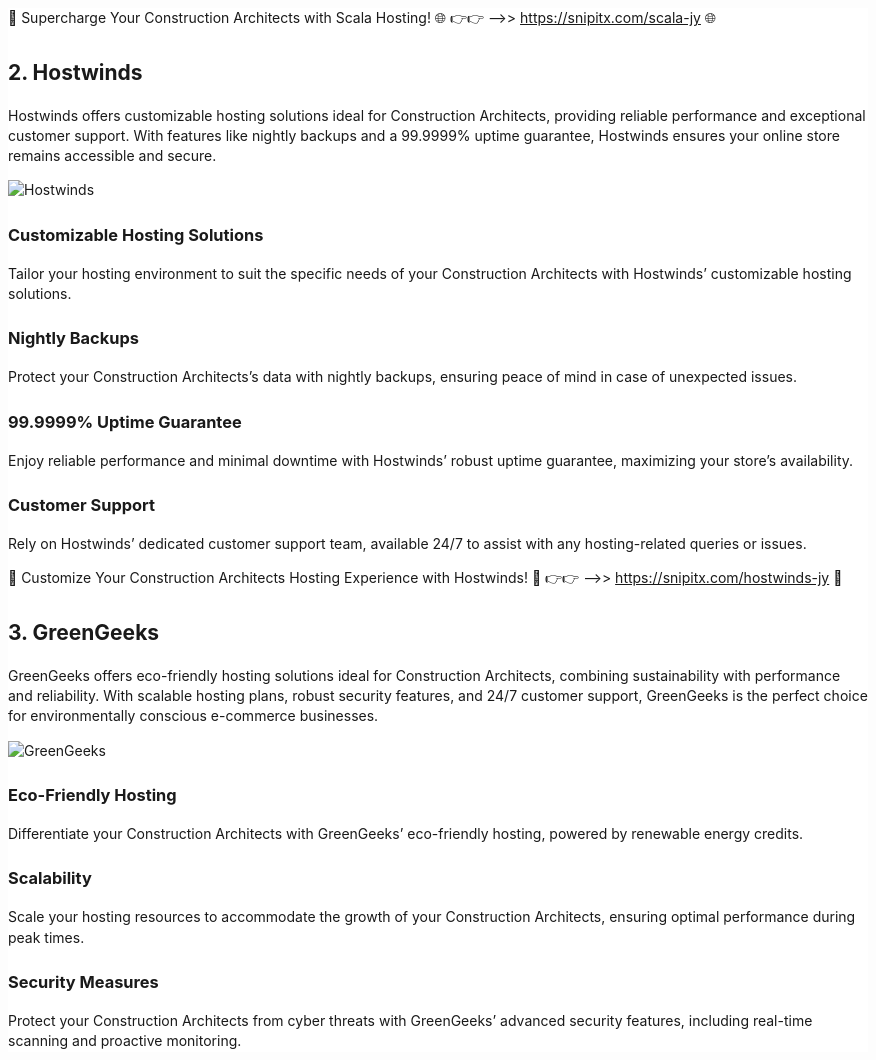 🚀 Supercharge Your Construction Architects with Scala Hosting! 🌐
👉👉 -->> https://snipitx.com/scala-jy 🌐

## 2. Hostwinds

Hostwinds offers customizable hosting solutions ideal for Construction Architects, providing reliable performance and exceptional customer support. With features like nightly backups and a 99.9999% uptime guarantee, Hostwinds ensures your online store remains accessible and secure.

![Hostwinds](https://i.imgur.com/53aSNXx.jpeg "Hostwinds Hosting")

### Customizable Hosting Solutions
Tailor your hosting environment to suit the specific needs of your Construction Architects with Hostwinds’ customizable hosting solutions.

### Nightly Backups
Protect your Construction Architects’s data with nightly backups, ensuring peace of mind in case of unexpected issues.

### 99.9999% Uptime Guarantee
Enjoy reliable performance and minimal downtime with Hostwinds’ robust uptime guarantee, maximizing your store’s availability.

### Customer Support
Rely on Hostwinds’ dedicated customer support team, available 24/7 to assist with any hosting-related queries or issues.

🌟 Customize Your Construction Architects Hosting Experience with Hostwinds! 🚀
👉👉 -->> https://snipitx.com/hostwinds-jy 🚀


## 3. GreenGeeks

GreenGeeks offers eco-friendly hosting solutions ideal for Construction Architects, combining sustainability with performance and reliability. With scalable hosting plans, robust security features, and 24/7 customer support, GreenGeeks is the perfect choice for environmentally conscious e-commerce businesses.

![GreenGeeks](https://i.imgur.com/eEwuntu.jpg "GreenGeeks Hosting")

### Eco-Friendly Hosting
Differentiate your Construction Architects with GreenGeeks’ eco-friendly hosting, powered by renewable energy credits.

### Scalability
Scale your hosting resources to accommodate the growth of your Construction Architects, ensuring optimal performance during peak times.

### Security Measures
Protect your Construction Architects from cyber threats with GreenGeeks’ advanced security features, including real-time scanning and proactive monitoring.
